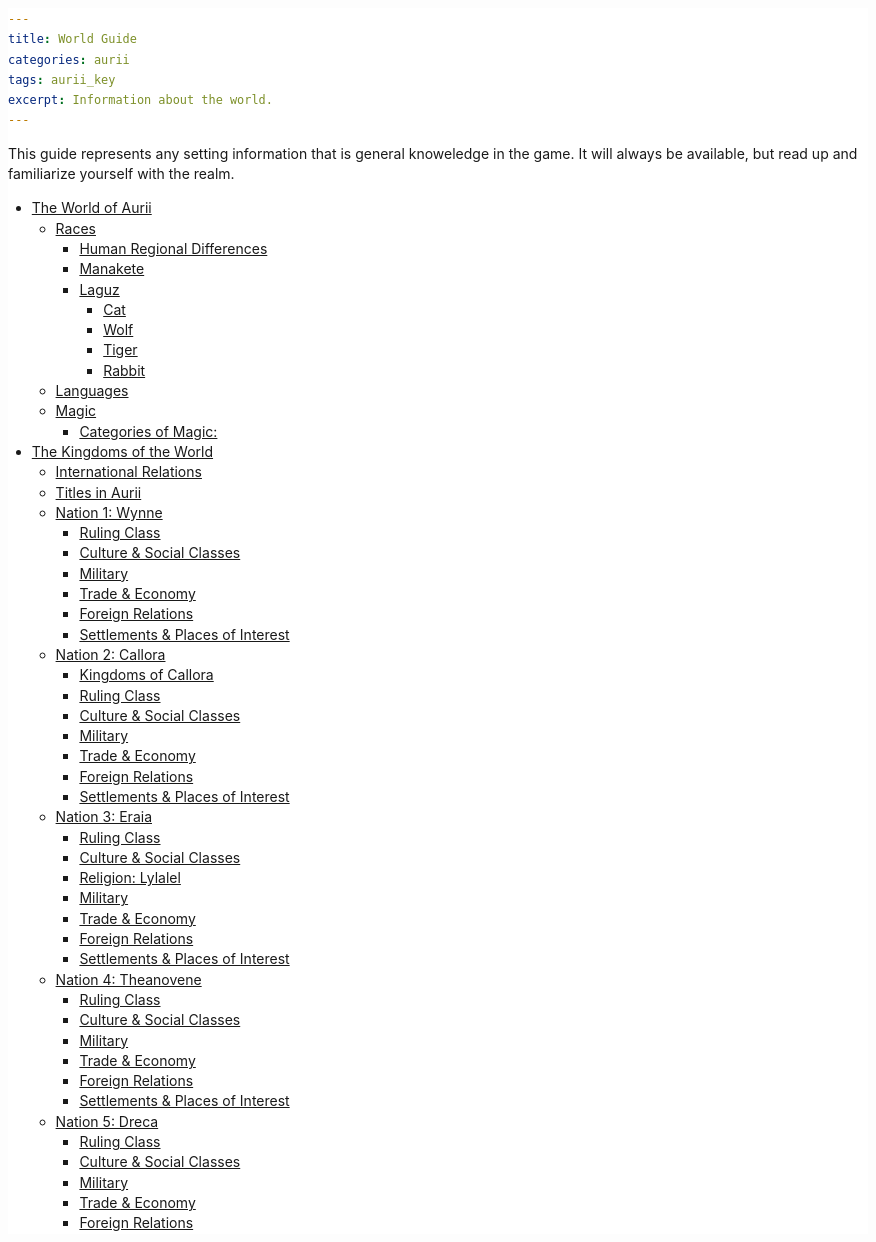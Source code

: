 ```yaml
---
title: World Guide
categories: aurii
tags: aurii_key
excerpt: Information about the world.
---
```


This guide represents any setting information that is general knoweledge in the game. It will always be available, but read up and familiarize yourself with the realm. 



- [The World of Aurii](#the-world-of-aurii)
    - [Races](#races)
        - [Human Regional Differences](#human-regional-differences)
        - [Manakete](#manakete)
        - [Laguz](#laguz)
            - [Cat](#cat)
            - [Wolf](#wolf)
            - [Tiger](#tiger)
            - [Rabbit](#rabbit)
    - [Languages](#languages)
    - [Magic](#magic)
        - [Categories of Magic:](#categories-of-magic)
- [The Kingdoms of the World](#the-kingdoms-of-the-world)
    - [International Relations](#international-relations)
    - [Titles in Aurii](#titles-in-aurii)
    - [Nation 1: Wynne](#nation-1-wynne)
        - [Ruling Class](#ruling-class)
        - [Culture & Social Classes](#culture--social-classes)
        - [Military](#military)
        - [Trade & Economy](#trade--economy)
        - [Foreign Relations](#foreign-relations)
        - [Settlements & Places of Interest](#settlements--places-of-interest)
    - [Nation 2: Callora](#nation-2-callora)
        - [Kingdoms of Callora](#kingdoms-of-callora)
        - [Ruling Class](#ruling-class-1)
        - [Culture & Social Classes](#culture--social-classes-1)
        - [Military](#military-1)
        - [Trade & Economy](#trade--economy-1)
        - [Foreign Relations](#foreign-relations-1)
        - [Settlements & Places of Interest](#settlements--places-of-interest-1)
    - [Nation 3: Eraia](#nation-3-eraia)
        - [Ruling Class](#ruling-class-2)
        - [Culture & Social Classes](#culture--social-classes-2)
        - [Religion: Lylalel](#religion-lylalel)
        - [Military](#military-2)
        - [Trade & Economy](#trade--economy-2)
        - [Foreign Relations](#foreign-relations-2)
        - [Settlements & Places of Interest](#settlements--places-of-interest-2)
    - [Nation 4: Theanovene](#nation-4-theanovene)
        - [Ruling Class](#ruling-class-3)
        - [Culture & Social Classes](#culture--social-classes-3)
        - [Military](#military-3)
        - [Trade & Economy](#trade--economy-3)
        - [Foreign Relations](#foreign-relations-3)
        - [Settlements & Places of Interest](#settlements--places-of-interest-3)
    - [Nation 5: Dreca](#nation-5-dreca)
        - [Ruling Class](#ruling-class-4)
        - [Culture & Social Classes](#culture--social-classes-4)
        - [Military](#military-4)
        - [Trade & Economy](#trade--economy-4)
        - [Foreign Relations](#foreign-relations-4)